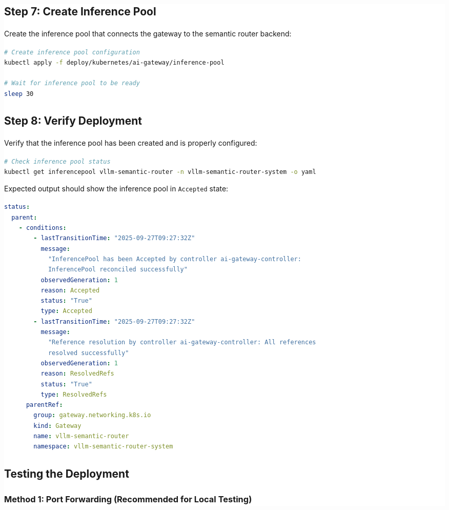 ## Step 7: Create Inference Pool

Create the inference pool that connects the gateway to the semantic router backend:

```bash
# Create inference pool configuration
kubectl apply -f deploy/kubernetes/ai-gateway/inference-pool

# Wait for inference pool to be ready
sleep 30
```

## Step 8: Verify Deployment

Verify that the inference pool has been created and is properly configured:

```bash
# Check inference pool status
kubectl get inferencepool vllm-semantic-router -n vllm-semantic-router-system -o yaml
```

Expected output should show the inference pool in `Accepted` state:

```yaml
status:
  parent:
    - conditions:
        - lastTransitionTime: "2025-09-27T09:27:32Z"
          message:
            "InferencePool has been Accepted by controller ai-gateway-controller:
            InferencePool reconciled successfully"
          observedGeneration: 1
          reason: Accepted
          status: "True"
          type: Accepted
        - lastTransitionTime: "2025-09-27T09:27:32Z"
          message:
            "Reference resolution by controller ai-gateway-controller: All references
            resolved successfully"
          observedGeneration: 1
          reason: ResolvedRefs
          status: "True"
          type: ResolvedRefs
      parentRef:
        group: gateway.networking.k8s.io
        kind: Gateway
        name: vllm-semantic-router
        namespace: vllm-semantic-router-system
```

## Testing the Deployment

### Method 1: Port Forwarding (Recommended for Local Testing)
